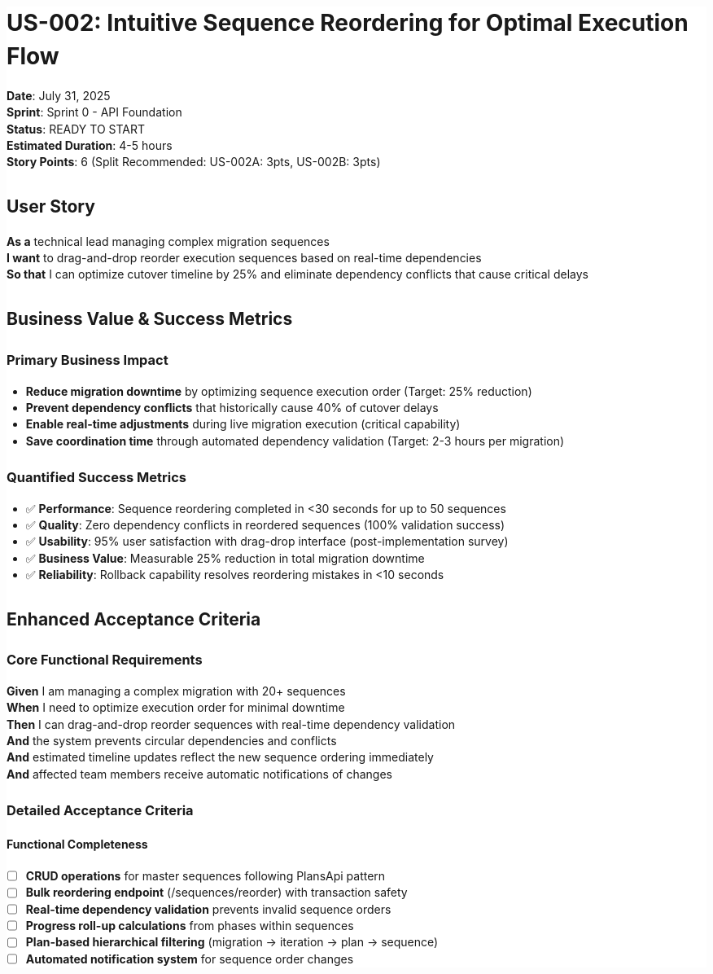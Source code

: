 # US-002: Intuitive Sequence Reordering for Optimal Execution Flow

**Date**: July 31, 2025  
**Sprint**: Sprint 0 - API Foundation  
**Status**: READY TO START  
**Estimated Duration**: 4-5 hours  
**Story Points**: 6 (Split Recommended: US-002A: 3pts, US-002B: 3pts)

## User Story

**As a** technical lead managing complex migration sequences  
**I want** to drag-and-drop reorder execution sequences based on real-time dependencies  
**So that** I can optimize cutover timeline by 25% and eliminate dependency conflicts that cause critical delays

## Business Value & Success Metrics

### Primary Business Impact
- **Reduce migration downtime** by optimizing sequence execution order (Target: 25% reduction)
- **Prevent dependency conflicts** that historically cause 40% of cutover delays  
- **Enable real-time adjustments** during live migration execution (critical capability)
- **Save coordination time** through automated dependency validation (Target: 2-3 hours per migration)

### Quantified Success Metrics
- ✅ **Performance**: Sequence reordering completed in <30 seconds for up to 50 sequences
- ✅ **Quality**: Zero dependency conflicts in reordered sequences (100% validation success)
- ✅ **Usability**: 95% user satisfaction with drag-drop interface (post-implementation survey)
- ✅ **Business Value**: Measurable 25% reduction in total migration downtime
- ✅ **Reliability**: Rollback capability resolves reordering mistakes in <10 seconds

## Enhanced Acceptance Criteria

### Core Functional Requirements
**Given** I am managing a complex migration with 20+ sequences  
**When** I need to optimize execution order for minimal downtime  
**Then** I can drag-and-drop reorder sequences with real-time dependency validation  
**And** the system prevents circular dependencies and conflicts  
**And** estimated timeline updates reflect the new sequence ordering immediately  
**And** affected team members receive automatic notifications of changes  

### Detailed Acceptance Criteria

#### Functional Completeness
- [ ] **CRUD operations** for master sequences following PlansApi pattern
- [ ] **Bulk reordering endpoint** (/sequences/reorder) with transaction safety
- [ ] **Real-time dependency validation** prevents invalid sequence orders
- [ ] **Progress roll-up calculations** from phases within sequences  
- [ ] **Plan-based hierarchical filtering** (migration → iteration → plan → sequence)
- [ ] **Automated notification system** for sequence order changes
